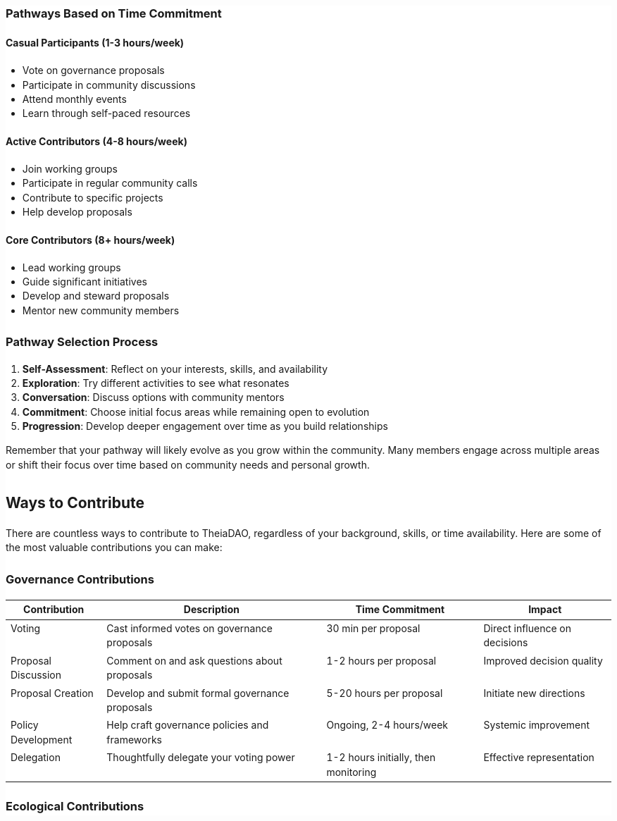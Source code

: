 ### Pathways Based on Time Commitment

#### Casual Participants (1-3 hours/week)
- Vote on governance proposals
- Participate in community discussions
- Attend monthly events
- Learn through self-paced resources

#### Active Contributors (4-8 hours/week)
- Join working groups
- Participate in regular community calls
- Contribute to specific projects
- Help develop proposals

#### Core Contributors (8+ hours/week)
- Lead working groups
- Guide significant initiatives
- Develop and steward proposals
- Mentor new community members

### Pathway Selection Process

1. **Self-Assessment**: Reflect on your interests, skills, and availability
2. **Exploration**: Try different activities to see what resonates
3. **Conversation**: Discuss options with community mentors
4. **Commitment**: Choose initial focus areas while remaining open to evolution
5. **Progression**: Develop deeper engagement over time as you build relationships

Remember that your pathway will likely evolve as you grow within the community. Many members engage across multiple areas or shift their focus over time based on community needs and personal growth.

## Ways to Contribute

There are countless ways to contribute to TheiaDAO, regardless of your background, skills, or time availability. Here are some of the most valuable contributions you can make:

### Governance Contributions

| Contribution | Description | Time Commitment | Impact |
|--------------|-------------|-----------------|--------|
| Voting | Cast informed votes on governance proposals | 30 min per proposal | Direct influence on decisions |
| Proposal Discussion | Comment on and ask questions about proposals | 1-2 hours per proposal | Improved decision quality |
| Proposal Creation | Develop and submit formal governance proposals | 5-20 hours per proposal | Initiate new directions |
| Policy Development | Help craft governance policies and frameworks | Ongoing, 2-4 hours/week | Systemic improvement |
| Delegation | Thoughtfully delegate your voting power | 1-2 hours initially, then monitoring | Effective representation |

### Ecological Contributions
